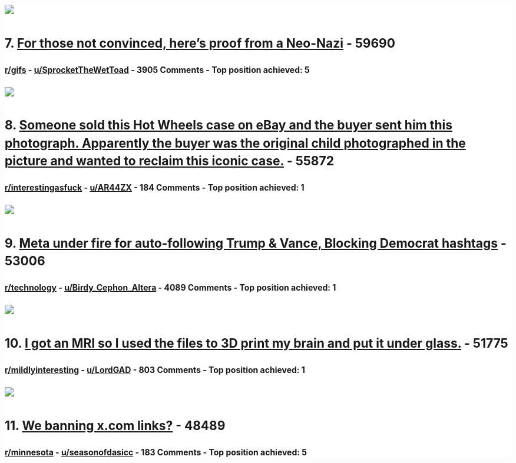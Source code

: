 <a href="https://i.redd.it/vd5h709czdee1.gif"><img src="https://b.thumbs.redditmedia.com/Xe2LBpDEBsHUjArPj_x6i7s-dt0U70bHIKIABYqC3hs.jpg"></img></a>

## 7. [For those not convinced, here’s proof from a Neo-Nazi](http://reddit.com/r/gifs/comments/1i6v521/for_those_not_convinced_heres_proof_from_a_neonazi/) - 59690
#### [r/gifs](http://reddit.com/r/gifs) - [u/SprocketTheWetToad](http://reddit.com/u/SprocketTheWetToad) - 3905 Comments - Top position achieved: 5

<a href="https://i.redd.it/voh9ehkt9fee1.gif"><img src="https://b.thumbs.redditmedia.com/1J_gYM2xu-yAC-ZQchG4QbyiQN3ANsWqmIQA4bjzyyE.jpg"></img></a>

## 8. [Someone sold this Hot Wheels case on eBay and the buyer sent him this photograph. Apparently the buyer was the original child photographed in the picture and wanted to reclaim this iconic case.](http://reddit.com/r/interestingasfuck/comments/1i6hwn9/someone_sold_this_hot_wheels_case_on_ebay_and_the/) - 55872
#### [r/interestingasfuck](http://reddit.com/r/interestingasfuck) - [u/AR44ZX](http://reddit.com/u/AR44ZX) - 184 Comments - Top position achieved: 1

<a href="https://i.redd.it/15f7031egcee1.jpeg"><img src="https://a.thumbs.redditmedia.com/dJQ1SCEm2pVuK_gXqWeeE573Rr5d9a5DHo_ifZSTSt4.jpg"></img></a>

## 9. [Meta under fire for auto-following Trump &amp; Vance, Blocking Democrat hashtags](http://reddit.com/r/technology/comments/1i6evcy/meta_under_fire_for_autofollowing_trump_vance/) - 53006
#### [r/technology](http://reddit.com/r/technology) - [u/Birdy_Cephon_Altera](http://reddit.com/u/Birdy_Cephon_Altera) - 4089 Comments - Top position achieved: 1

<a href="https://techissuestoday.com/meta-auto-follow-trump-vance-blocks-democrat-hashtags/"><img src="https://b.thumbs.redditmedia.com/5NpNhPXnWHcbUQ_zxl_Up-O3EfkivkTd2IfdG6uUkwg.jpg"></img></a>

## 10. [I got an MRI so I used the files to 3D print my brain and put it under glass.](http://reddit.com/r/mildlyinteresting/comments/1i6xuhh/i_got_an_mri_so_i_used_the_files_to_3d_print_my/) - 51775
#### [r/mildlyinteresting](http://reddit.com/r/mildlyinteresting) - [u/LordGAD](http://reddit.com/u/LordGAD) - 803 Comments - Top position achieved: 1

<a href="https://i.redd.it/3wnlfuz5vfee1.jpeg"><img src="https://b.thumbs.redditmedia.com/BHY3cbK45M_PaCdfJ6W22bC689sWhw3ZBcCZysds8-Q.jpg"></img></a>

## 11. [We banning x.com links?](http://reddit.com/r/minnesota/comments/1i6wcou/we_banning_xcom_links/) - 48489
#### [r/minnesota](http://reddit.com/r/minnesota) - [u/seasonofdasicc](http://reddit.com/u/seasonofdasicc) - 183 Comments - Top position achieved: 5
